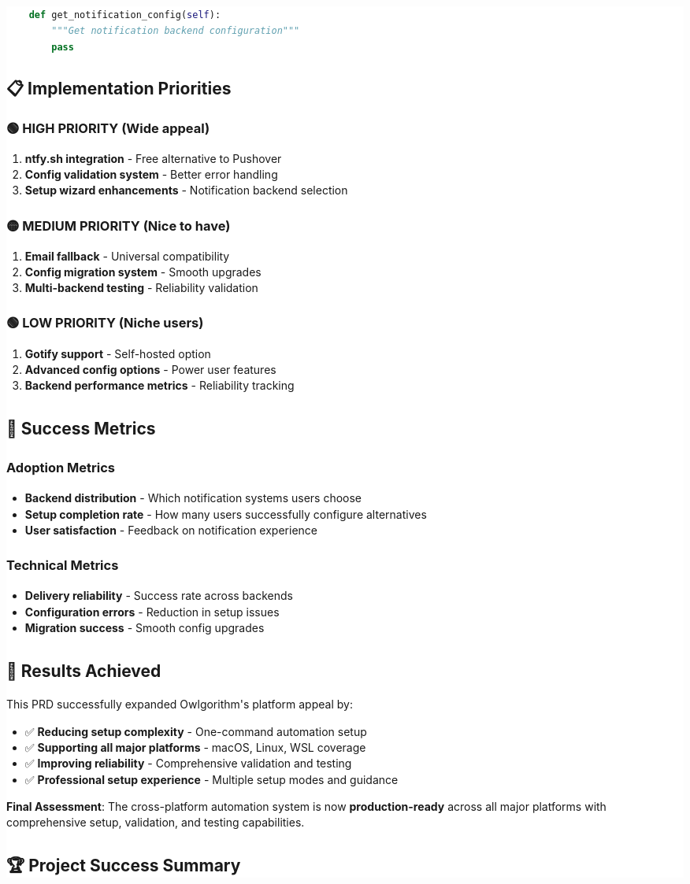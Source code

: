 ```python
    def get_notification_config(self):
        """Get notification backend configuration"""
        pass
```

## 📋 **Implementation Priorities**

### **🟢 HIGH PRIORITY** (Wide appeal)
1. **ntfy.sh integration** - Free alternative to Pushover
2. **Config validation system** - Better error handling
3. **Setup wizard enhancements** - Notification backend selection

### **🟡 MEDIUM PRIORITY** (Nice to have)
1. **Email fallback** - Universal compatibility
2. **Config migration system** - Smooth upgrades
3. **Multi-backend testing** - Reliability validation

### **🟢 LOW PRIORITY** (Niche users)
1. **Gotify support** - Self-hosted option
2. **Advanced config options** - Power user features
3. **Backend performance metrics** - Reliability tracking

## 🎯 **Success Metrics**

### **Adoption Metrics**
- **Backend distribution** - Which notification systems users choose
- **Setup completion rate** - How many users successfully configure alternatives
- **User satisfaction** - Feedback on notification experience

### **Technical Metrics**
- **Delivery reliability** - Success rate across backends
- **Configuration errors** - Reduction in setup issues
- **Migration success** - Smooth config upgrades

## 🚀 **Results Achieved**

This PRD successfully expanded Owlgorithm's platform appeal by:

- ✅ **Reducing setup complexity** - One-command automation setup
- ✅ **Supporting all major platforms** - macOS, Linux, WSL coverage
- ✅ **Improving reliability** - Comprehensive validation and testing
- ✅ **Professional setup experience** - Multiple setup modes and guidance

**Final Assessment**: The cross-platform automation system is now **production-ready** across all major platforms with comprehensive setup, validation, and testing capabilities.

## 🏆 **Project Success Summary**
